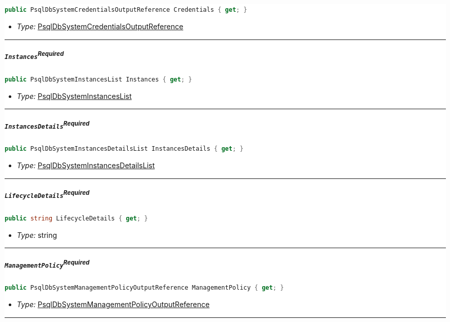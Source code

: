 ```csharp
public PsqlDbSystemCredentialsOutputReference Credentials { get; }
```

- *Type:* <a href="#rhizo-co-terraform-provider-oci.psqlDbSystem.PsqlDbSystemCredentialsOutputReference">PsqlDbSystemCredentialsOutputReference</a>

---

##### `Instances`<sup>Required</sup> <a name="Instances" id="rhizo-co-terraform-provider-oci.psqlDbSystem.PsqlDbSystem.property.instances"></a>

```csharp
public PsqlDbSystemInstancesList Instances { get; }
```

- *Type:* <a href="#rhizo-co-terraform-provider-oci.psqlDbSystem.PsqlDbSystemInstancesList">PsqlDbSystemInstancesList</a>

---

##### `InstancesDetails`<sup>Required</sup> <a name="InstancesDetails" id="rhizo-co-terraform-provider-oci.psqlDbSystem.PsqlDbSystem.property.instancesDetails"></a>

```csharp
public PsqlDbSystemInstancesDetailsList InstancesDetails { get; }
```

- *Type:* <a href="#rhizo-co-terraform-provider-oci.psqlDbSystem.PsqlDbSystemInstancesDetailsList">PsqlDbSystemInstancesDetailsList</a>

---

##### `LifecycleDetails`<sup>Required</sup> <a name="LifecycleDetails" id="rhizo-co-terraform-provider-oci.psqlDbSystem.PsqlDbSystem.property.lifecycleDetails"></a>

```csharp
public string LifecycleDetails { get; }
```

- *Type:* string

---

##### `ManagementPolicy`<sup>Required</sup> <a name="ManagementPolicy" id="rhizo-co-terraform-provider-oci.psqlDbSystem.PsqlDbSystem.property.managementPolicy"></a>

```csharp
public PsqlDbSystemManagementPolicyOutputReference ManagementPolicy { get; }
```

- *Type:* <a href="#rhizo-co-terraform-provider-oci.psqlDbSystem.PsqlDbSystemManagementPolicyOutputReference">PsqlDbSystemManagementPolicyOutputReference</a>

---
